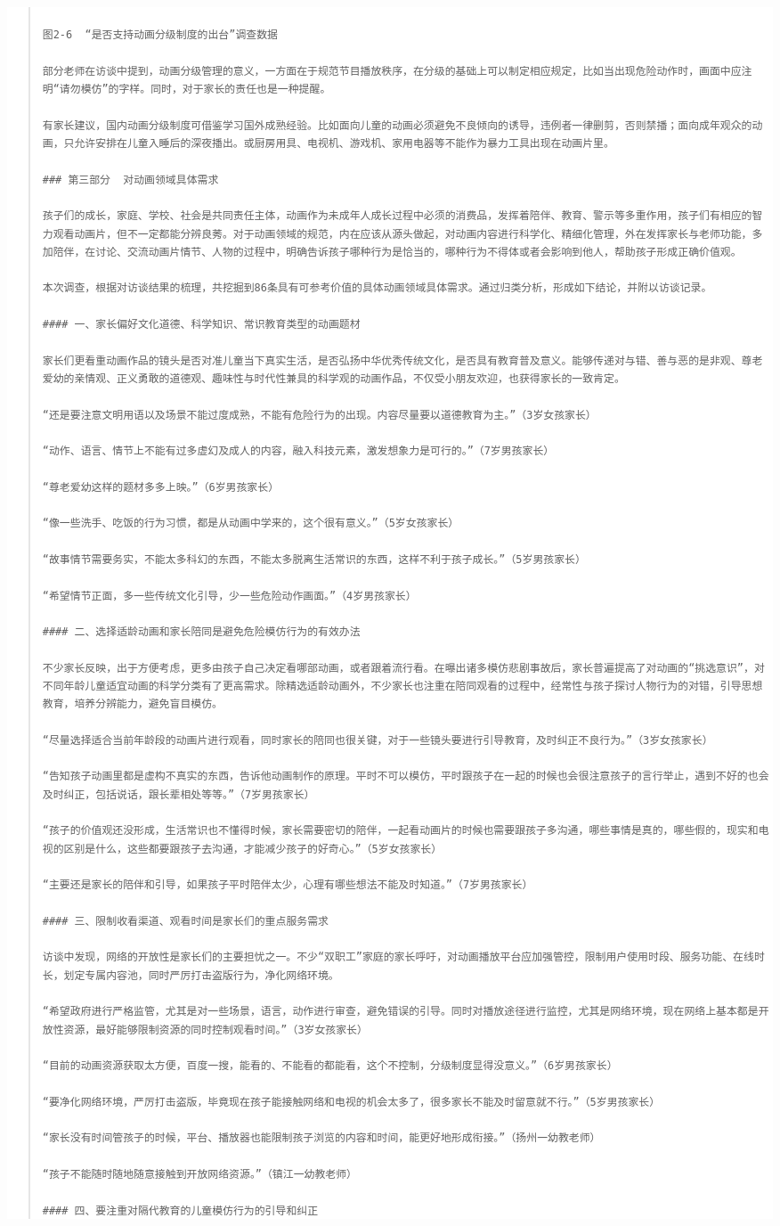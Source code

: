 > ```
>
> 图2-6  “是否支持动画分级制度的出台”调查数据
>
> 部分老师在访谈中提到，动画分级管理的意义，一方面在于规范节目播放秩序，在分级的基础上可以制定相应规定，比如当出现危险动作时，画面中应注明“请勿模仿”的字样。同时，对于家长的责任也是一种提醒。
>
> 有家长建议，国内动画分级制度可借鉴学习国外成熟经验。比如面向儿童的动画必须避免不良倾向的诱导，违例者一律删剪，否则禁播；面向成年观众的动画，只允许安排在儿童入睡后的深夜播出。或厨房用具、电视机、游戏机、家用电器等不能作为暴力工具出现在动画片里。
>
> ### 第三部分  对动画领域具体需求
>
> 孩子们的成长，家庭、学校、社会是共同责任主体，动画作为未成年人成长过程中必须的消费品，发挥着陪伴、教育、警示等多重作用，孩子们有相应的智力观看动画片，但不一定都能分辨良莠。对于动画领域的规范，内在应该从源头做起，对动画内容进行科学化、精细化管理，外在发挥家长与老师功能，多加陪伴，在讨论、交流动画片情节、人物的过程中，明确告诉孩子哪种行为是恰当的，哪种行为不得体或者会影响到他人，帮助孩子形成正确价值观。
>
> 本次调查，根据对访谈结果的梳理，共挖掘到86条具有可参考价值的具体动画领域具体需求。通过归类分析，形成如下结论，并附以访谈记录。
>
> #### 一、家长偏好文化道德、科学知识、常识教育类型的动画题材
>
> 家长们更看重动画作品的镜头是否对准儿童当下真实生活，是否弘扬中华优秀传统文化，是否具有教育普及意义。能够传递对与错、善与恶的是非观、尊老爱幼的亲情观、正义勇敢的道德观、趣味性与时代性兼具的科学观的动画作品，不仅受小朋友欢迎，也获得家长的一致肯定。
>
> “还是要注意文明用语以及场景不能过度成熟，不能有危险行为的出现。内容尽量要以道德教育为主。”（3岁女孩家长）
>
> “动作、语言、情节上不能有过多虚幻及成人的内容，融入科技元素，激发想象力是可行的。”（7岁男孩家长）
>
> “尊老爱幼这样的题材多多上映。”（6岁男孩家长）
>
> “像一些洗手、吃饭的行为习惯，都是从动画中学来的，这个很有意义。”（5岁女孩家长）
>
> “故事情节需要务实，不能太多科幻的东西，不能太多脱离生活常识的东西，这样不利于孩子成长。”（5岁男孩家长）
>
> “希望情节正面，多一些传统文化引导，少一些危险动作画面。”（4岁男孩家长）
>
> #### 二、选择适龄动画和家长陪同是避免危险模仿行为的有效办法
>
> 不少家长反映，出于方便考虑，更多由孩子自己决定看哪部动画，或者跟着流行看。在曝出诸多模仿悲剧事故后，家长普遍提高了对动画的“挑选意识”，对不同年龄儿童适宜动画的科学分类有了更高需求。除精选适龄动画外，不少家长也注重在陪同观看的过程中，经常性与孩子探讨人物行为的对错，引导思想教育，培养分辨能力，避免盲目模仿。
>
> “尽量选择适合当前年龄段的动画片进行观看，同时家长的陪同也很关键，对于一些镜头要进行引导教育，及时纠正不良行为。”（3岁女孩家长）
>
> “告知孩子动画里都是虚构不真实的东西，告诉他动画制作的原理。平时不可以模仿，平时跟孩子在一起的时候也会很注意孩子的言行举止，遇到不好的也会及时纠正，包括说话，跟长辈相处等等。”（7岁男孩家长）
>
> “孩子的价值观还没形成，生活常识也不懂得时候，家长需要密切的陪伴，一起看动画片的时候也需要跟孩子多沟通，哪些事情是真的，哪些假的，现实和电视的区别是什么，这些都要跟孩子去沟通，才能减少孩子的好奇心。”（5岁女孩家长）
>
> “主要还是家长的陪伴和引导，如果孩子平时陪伴太少，心理有哪些想法不能及时知道。”（7岁男孩家长）
>
> #### 三、限制收看渠道、观看时间是家长们的重点服务需求
>
> 访谈中发现，网络的开放性是家长们的主要担忧之一。不少“双职工”家庭的家长呼吁，对动画播放平台应加强管控，限制用户使用时段、服务功能、在线时长，划定专属内容池，同时严厉打击盗版行为，净化网络环境。
>
> “希望政府进行严格监管，尤其是对一些场景，语言，动作进行审查，避免错误的引导。同时对播放途径进行监控，尤其是网络环境，现在网络上基本都是开放性资源，最好能够限制资源的同时控制观看时间。”（3岁女孩家长）
>
> “目前的动画资源获取太方便，百度一搜，能看的、不能看的都能看，这个不控制，分级制度显得没意义。”（6岁男孩家长）
>
> “要净化网络环境，严厉打击盗版，毕竟现在孩子能接触网络和电视的机会太多了，很多家长不能及时留意就不行。”（5岁男孩家长）
>
> “家长没有时间管孩子的时候，平台、播放器也能限制孩子浏览的内容和时间，能更好地形成衔接。”（扬州一幼教老师）
>
> “孩子不能随时随地随意接触到开放网络资源。”（镇江一幼教老师）
>
> #### 四、要注重对隔代教育的儿童模仿行为的引导和纠正